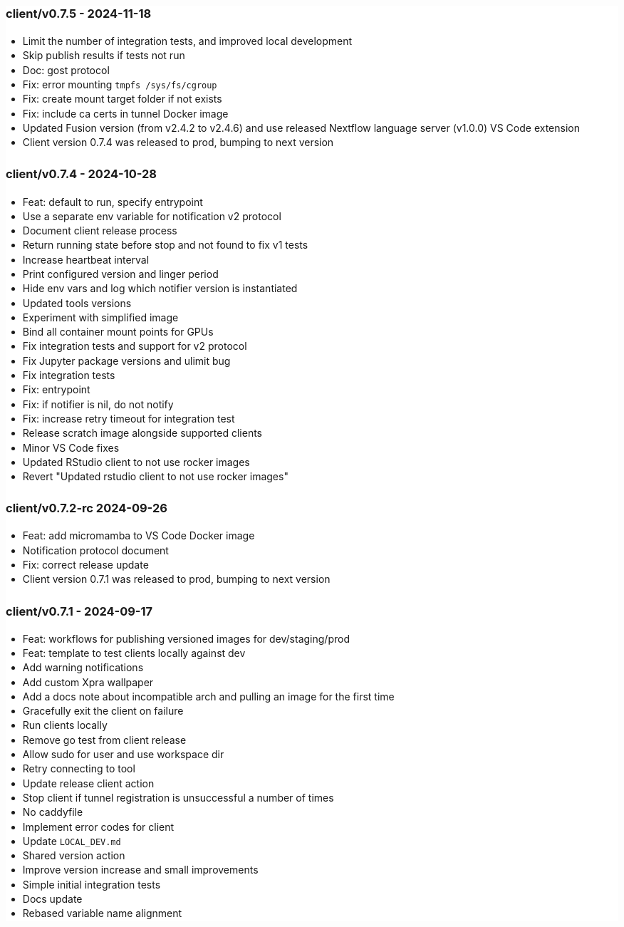### client/v0.7.5 - 2024-11-18

* Limit the number of integration tests, and improved local development
* Skip publish results if tests not run
* Doc: gost protocol
* Fix: error mounting `tmpfs /sys/fs/cgroup`
* Fix: create mount target folder if not exists
* Fix: include ca certs in tunnel Docker image
* Updated Fusion version (from v2.4.2 to v2.4.6) and use released Nextflow language server (v1.0.0) VS Code extension
* Client version 0.7.4 was released to prod, bumping to next version

### client/v0.7.4 - 2024-10-28

* Feat: default to run, specify entrypoint
* Use a separate env variable for notification v2 protocol
* Document client release process
* Return running state before stop and not found to fix v1 tests
* Increase heartbeat interval
* Print configured version and linger period
* Hide env vars and log which notifier version is instantiated
* Updated tools versions
* Experiment with simplified image
* Bind all container mount points for GPUs
* Fix integration tests and support for v2 protocol
* Fix Jupyter package versions and ulimit bug
* Fix integration tests
* Fix: entrypoint
* Fix: if notifier is nil, do not notify
* Fix: increase retry timeout for integration test
* Release scratch image alongside supported clients
* Minor VS Code fixes
* Updated RStudio client to not use rocker images
* Revert "Updated rstudio client to not use rocker images"

### client/v0.7.2-rc 2024-09-26

* Feat: add micromamba to VS Code Docker image
* Notification protocol document
* Fix: correct release update
* Client version 0.7.1 was released to prod, bumping to next version

### client/v0.7.1 - 2024-09-17

* Feat: workflows for publishing versioned images for dev/staging/prod
* Feat: template to test clients locally against dev
* Add warning notifications
* Add custom Xpra wallpaper
* Add a docs note about incompatible arch and pulling an image for the first time
* Gracefully exit the client on failure
* Run clients locally
* Remove go test from client release
* Allow sudo for user and use workspace dir
* Retry connecting to tool
* Update release client action
* Stop client if tunnel registration is unsuccessful a number of times
* No caddyfile
* Implement error codes for client
* Update `LOCAL_DEV.md`
* Shared version action
* Improve version increase and small improvements
* Simple initial integration tests
* Docs update
* Rebased variable name alignment